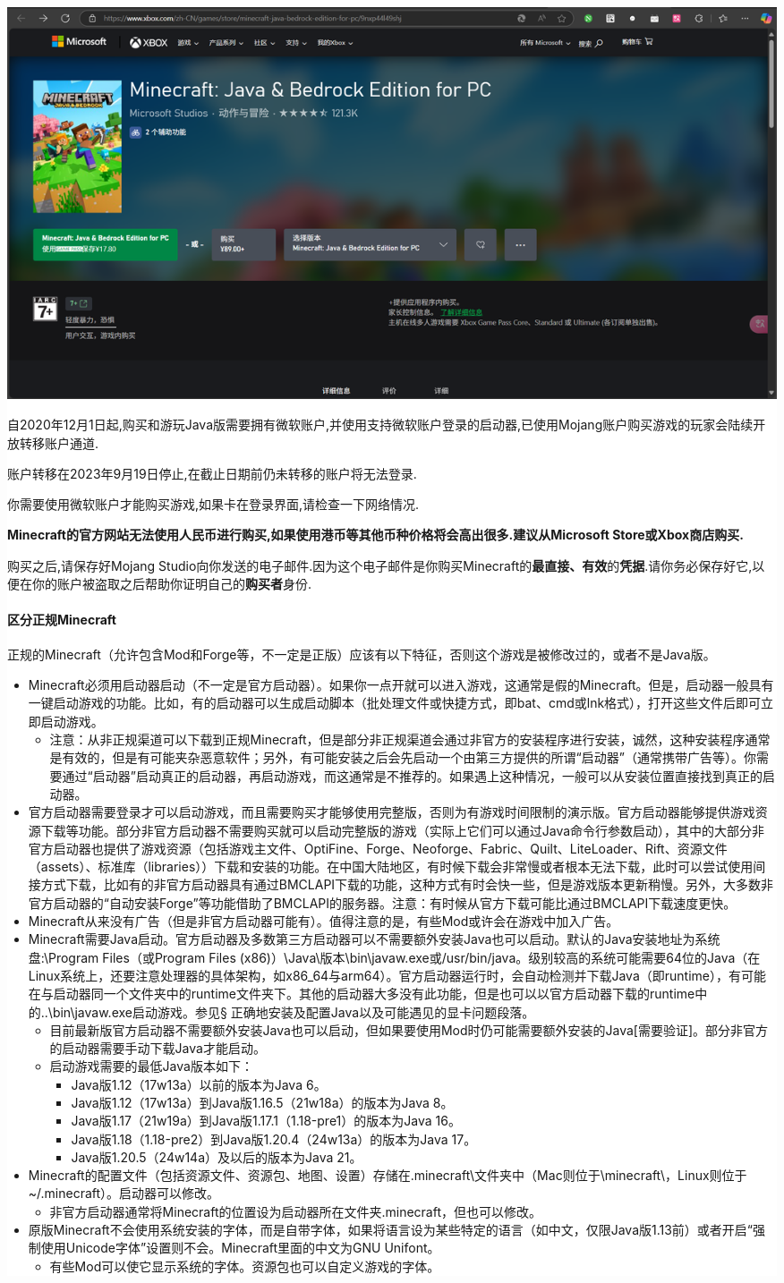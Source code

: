 ![购买我的世界](BuyMinecraft2.png)


自2020年12月1日起,购买和游玩Java版需要拥有微软账户,并使用支持微软账户登录的启动器,已使用Mojang账户购买游戏的玩家会陆续开放转移账户通道.

账户转移在2023年9月19日停止,在截止日期前仍未转移的账户将无法登录.

你需要使用微软账户才能购买游戏,如果卡在登录界面,请检查一下网络情况.

**Minecraft的官方网站无法使用人民币进行购买,如果使用港币等其他币种价格将会高出很多.建议从Microsoft Store或Xbox商店购买.**

购买之后,请保存好Mojang Studio向你发送的电子邮件.因为这个电子邮件是你购买Minecraft的**最直接、有效**的**凭据**.请你务必保存好它,以便在你的账户被盗取之后帮助你证明自己的**购买者**身份.

#### 区分正规Minecraft

正规的Minecraft（允许包含Mod和Forge等，不一定是正版）应该有以下特征，否则这个游戏是被修改过的，或者不是Java版。

- Minecraft必须用启动器启动（不一定是官方启动器）。如果你一点开就可以进入游戏，这通常是假的Minecraft。但是，启动器一般具有一键启动游戏的功能。比如，有的启动器可以生成启动脚本（批处理文件或快捷方式，即bat、cmd或lnk格式），打开这些文件后即可立即启动游戏。
    - 注意：从非正规渠道可以下载到正规Minecraft，但是部分非正规渠道会通过非官方的安装程序进行安装，诚然，这种安装程序通常是有效的，但是有可能夹杂恶意软件；另外，有可能安装之后会先启动一个由第三方提供的所谓“启动器”（通常携带广告等）。你需要通过“启动器”启动真正的启动器，再启动游戏，而这通常是不推荐的。如果遇上这种情况，一般可以从安装位置直接找到真正的启动器。
- 官方启动器需要登录才可以启动游戏，而且需要购买才能够使用完整版，否则为有游戏时间限制的演示版。官方启动器能够提供游戏资源下载等功能。部分非官方启动器不需要购买就可以启动完整版的游戏（实际上它们可以通过Java命令行参数启动），其中的大部分非官方启动器也提供了游戏资源（包括游戏主文件、OptiFine、Forge、Neoforge、Fabric、Quilt、LiteLoader、Rift、资源文件（assets）、标准库（libraries））下载和安装的功能。在中国大陆地区，有时候下载会非常慢或者根本无法下载，此时可以尝试使用间接方式下载，比如有的非官方启动器具有通过BMCLAPI下载的功能，这种方式有时会快一些，但是游戏版本更新稍慢。另外，大多数非官方启动器的“自动安装Forge”等功能借助了BMCLAPI的服务器。注意：有时候从官方下载可能比通过BMCLAPI下载速度更快。
- Minecraft从来没有广告（但是非官方启动器可能有）。值得注意的是，有些Mod或许会在游戏中加入广告。
- Minecraft需要Java启动。官方启动器及多数第三方启动器可以不需要额外安装Java也可以启动。默认的Java安装地址为系统盘:\Program Files（或Program Files (x86)）\Java\版本\bin\javaw.exe或/usr/bin/java。级别较高的系统可能需要64位的Java（在Linux系统上，还要注意处理器的具体架构，如x86_64与arm64）。官方启动器运行时，会自动检测并下载Java（即runtime），有可能在与启动器同一个文件夹中的runtime文件夹下。其他的启动器大多没有此功能，但是也可以以官方启动器下载的runtime中的..\bin\javaw.exe启动游戏。参见§ 正确地安装及配置Java以及可能遇见的显卡问题段落。
    - 目前最新版官方启动器不需要额外安装Java也可以启动，但如果要使用Mod时仍可能需要额外安装的Java[需要验证]。部分非官方的启动器需要手动下载Java才能启动。
    - 启动游戏需要的最低Java版本如下：
        - Java版1.12（17w13a）以前的版本为Java 6。
        - Java版1.12（17w13a）到Java版1.16.5（21w18a）的版本为Java 8。
        - Java版1.17（21w19a）到Java版1.17.1（1.18-pre1）的版本为Java 16。
        - Java版1.18（1.18-pre2）到Java版1.20.4（24w13a）的版本为Java 17。
        - Java版1.20.5（24w14a）及以后的版本为Java 21。
- Minecraft的配置文件（包括资源文件、资源包、地图、设置）存储在\.minecraft\文件夹中（Mac则位于\minecraft\，Linux则位于~/.minecraft）。启动器可以修改。
    - 非官方启动器通常将Minecraft的位置设为启动器所在文件夹\.minecraft，但也可以修改。
- 原版Minecraft不会使用系统安装的字体，而是自带字体，如果将语言设为某些特定的语言（如中文，仅限Java版1.13前）或者开启“强制使用Unicode字体”设置则不会。Minecraft里面的中文为GNU Unifont。
    - 有些Mod可以使它显示系统的字体。资源包也可以自定义游戏的字体。